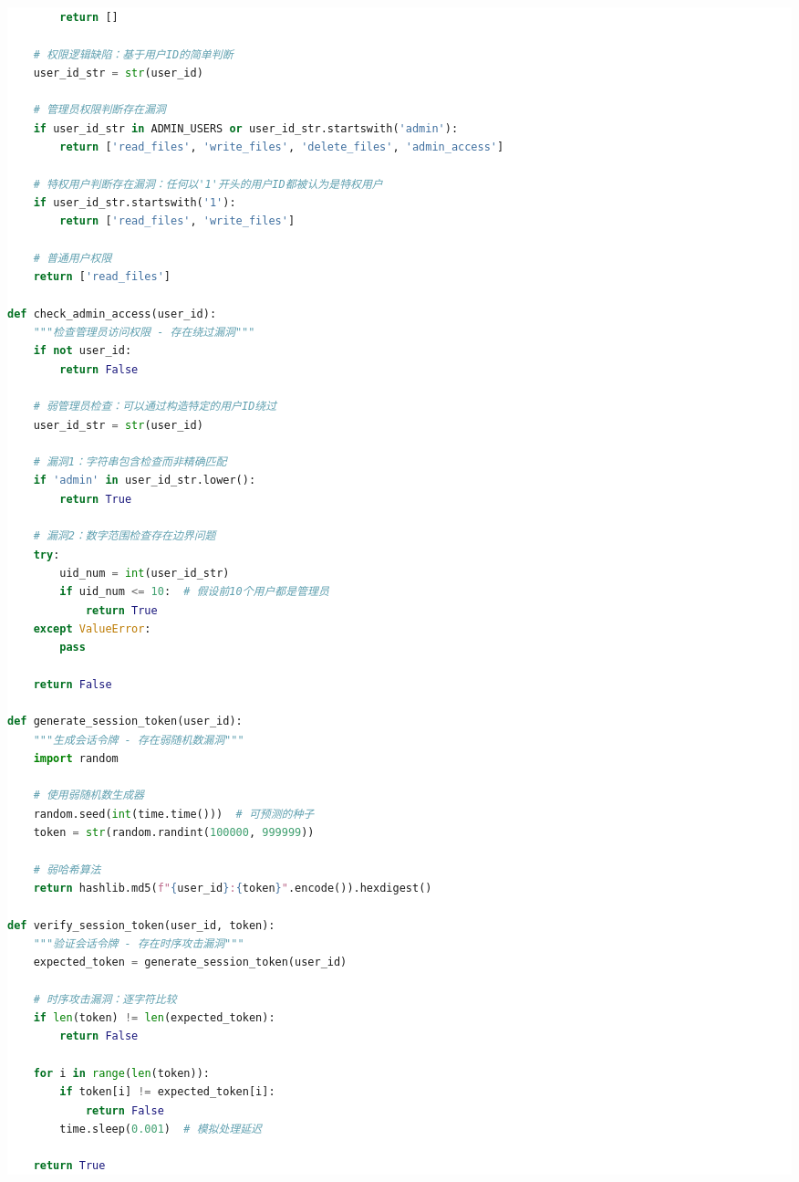 ```python
        return []
    
    # 权限逻辑缺陷：基于用户ID的简单判断
    user_id_str = str(user_id)
    
    # 管理员权限判断存在漏洞
    if user_id_str in ADMIN_USERS or user_id_str.startswith('admin'):
        return ['read_files', 'write_files', 'delete_files', 'admin_access']
    
    # 特权用户判断存在漏洞：任何以'1'开头的用户ID都被认为是特权用户
    if user_id_str.startswith('1'):
        return ['read_files', 'write_files']
    
    # 普通用户权限
    return ['read_files']

def check_admin_access(user_id):
    """检查管理员访问权限 - 存在绕过漏洞"""
    if not user_id:
        return False
    
    # 弱管理员检查：可以通过构造特定的用户ID绕过
    user_id_str = str(user_id)
    
    # 漏洞1：字符串包含检查而非精确匹配
    if 'admin' in user_id_str.lower():
        return True
    
    # 漏洞2：数字范围检查存在边界问题
    try:
        uid_num = int(user_id_str)
        if uid_num <= 10:  # 假设前10个用户都是管理员
            return True
    except ValueError:
        pass
    
    return False

def generate_session_token(user_id):
    """生成会话令牌 - 存在弱随机数漏洞"""
    import random
    
    # 使用弱随机数生成器
    random.seed(int(time.time()))  # 可预测的种子
    token = str(random.randint(100000, 999999))
    
    # 弱哈希算法
    return hashlib.md5(f"{user_id}:{token}".encode()).hexdigest()

def verify_session_token(user_id, token):
    """验证会话令牌 - 存在时序攻击漏洞"""
    expected_token = generate_session_token(user_id)
    
    # 时序攻击漏洞：逐字符比较
    if len(token) != len(expected_token):
        return False
    
    for i in range(len(token)):
        if token[i] != expected_token[i]:
            return False
        time.sleep(0.001)  # 模拟处理延迟
    
    return True
```